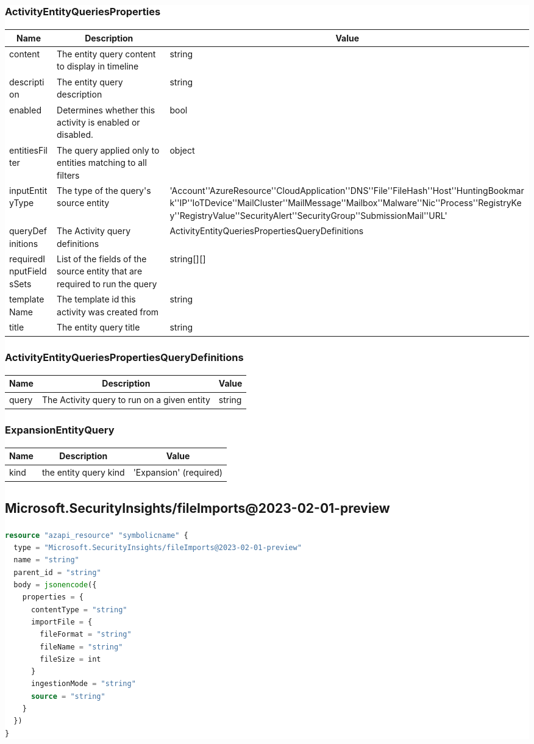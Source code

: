 
### ActivityEntityQueriesProperties

| Name | Description | Value |
|-|-|-|
| content | The entity query content to display in timeline | string |
| description | The entity query description | string |
| enabled | Determines whether this activity is enabled or disabled. | bool |
| entitiesFilter | The query applied only to entities matching to all filters | object |
| inputEntityType | The type of the query's source entity | 'Account''AzureResource''CloudApplication''DNS''File''FileHash''Host''HuntingBookmark''IP''IoTDevice''MailCluster''MailMessage''Mailbox''Malware''Nic''Process''RegistryKey''RegistryValue''SecurityAlert''SecurityGroup''SubmissionMail''URL' |
| queryDefinitions | The Activity query definitions | ActivityEntityQueriesPropertiesQueryDefinitions |
| requiredInputFieldsSets | List of the fields of the source entity that are required to run the query | string[][] |
| templateName | The template id this activity was created from | string |
| title | The entity query title | string |


### ActivityEntityQueriesPropertiesQueryDefinitions

| Name | Description | Value |
|-|-|-|
| query | The Activity query to run on a given entity | string |


### ExpansionEntityQuery

| Name | Description | Value |
|-|-|-|
| kind | the entity query kind | 'Expansion' (required) |
## Microsoft.SecurityInsights/fileImports@2023-02-01-preview

```terraform
resource "azapi_resource" "symbolicname" {
  type = "Microsoft.SecurityInsights/fileImports@2023-02-01-preview"
  name = "string"
  parent_id = "string"
  body = jsonencode({
    properties = {
      contentType = "string"
      importFile = {
        fileFormat = "string"
        fileName = "string"
        fileSize = int
      }
      ingestionMode = "string"
      source = "string"
    }
  })
}

```
